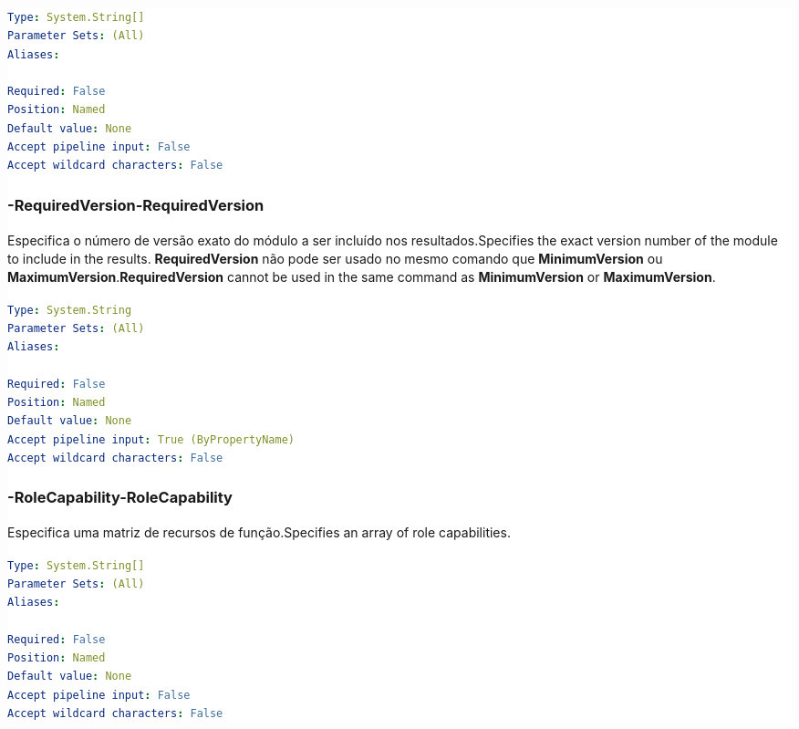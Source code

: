 ```yaml
Type: System.String[]
Parameter Sets: (All)
Aliases:

Required: False
Position: Named
Default value: None
Accept pipeline input: False
Accept wildcard characters: False
```

### <span data-ttu-id="78669-211">-RequiredVersion</span><span class="sxs-lookup"><span data-stu-id="78669-211">-RequiredVersion</span></span>

<span data-ttu-id="78669-212">Especifica o número de versão exato do módulo a ser incluído nos resultados.</span><span class="sxs-lookup"><span data-stu-id="78669-212">Specifies the exact version number of the module to include in the results.</span></span> <span data-ttu-id="78669-213">**RequiredVersion** não pode ser usado no mesmo comando que **MinimumVersion** ou **MaximumVersion**.</span><span class="sxs-lookup"><span data-stu-id="78669-213">**RequiredVersion** cannot be used in the same command as **MinimumVersion** or **MaximumVersion**.</span></span>

```yaml
Type: System.String
Parameter Sets: (All)
Aliases:

Required: False
Position: Named
Default value: None
Accept pipeline input: True (ByPropertyName)
Accept wildcard characters: False
```

### <span data-ttu-id="78669-214">-RoleCapability</span><span class="sxs-lookup"><span data-stu-id="78669-214">-RoleCapability</span></span>

<span data-ttu-id="78669-215">Especifica uma matriz de recursos de função.</span><span class="sxs-lookup"><span data-stu-id="78669-215">Specifies an array of role capabilities.</span></span>

```yaml
Type: System.String[]
Parameter Sets: (All)
Aliases:

Required: False
Position: Named
Default value: None
Accept pipeline input: False
Accept wildcard characters: False
```
